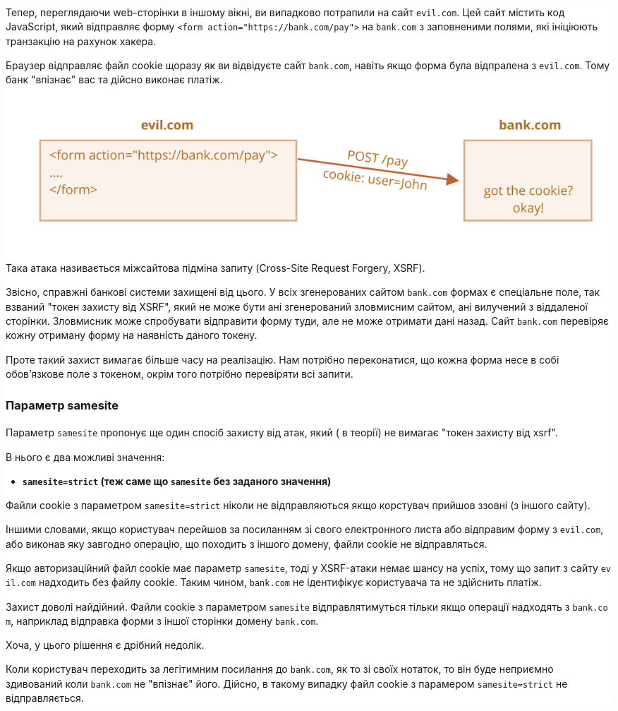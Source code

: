 Тепер, переглядаючи web-сторінки в іншому вікні, ви випадково потрапили на сайт `evil.com`. Цей сайт містить  код JavaScript, який відправляє форму `<form action="https://bank.com/pay">` на `bank.com` з заповненими полями, які ініціюють транзакцію на рахунок хакера.

Браузер відправляє файл cookie щоразу як ви відвідуєте сайт `bank.com`, навіть якщо форма була відпралена з `evil.com`. Тому банк "впізнає" вас та дійсно виконає платіж.

![](cookie-xsrf.svg)

Така атака називається міжсайтова підміна запиту (Cross-Site Request Forgery, XSRF).

Звісно, справжні банкові системи захищені від цього. У всіх згенерованих сайтом `bank.com` формах є спеціальне поле, так взваний "токен захисту від XSRF", який не може бути ані згенерований зловмисним сайтом, ані вилучений з віддаленої сторінки. Зловмисник може спробувати відправити форму туди, але не може отримати дані назад. Сайт `bank.com` перевіряє кожну отриману форму на наявність даного токену.

Проте такий захист вимагає більше часу на реалізацію. Нам потрібно переконатися, що кожна форма несе в собі обов’язкове поле з токеном, окрім того потрібно перевіряти всі запити.

### Параметр samesite

Параметр `samesite` пропонує ще один спосіб захисту від атак, який ( в теорії) не вимагає "токен захисту від xsrf".

В нього є два можливі значення:

- **`samesite=strict` (теж саме що `samesite` без заданого значення)**

Файли cookie з параметром `samesite=strict` ніколи не відправляються якщо корстувач прийшов ззовні (з іншого сайту).

Іншими словами, якщо користувач перейшов за посиланням зі свого електронного листа або відправим форму з `evil.com`, або виконав яку завгодно операцію, що походить з іншого домену, файли cookie не відправляться.

Якщо авторизаційний файл cookie має параметр `samesite`, тоді у XSRF-атаки немає шансу на успіх, тому що запит з сайту `evil.com` надходить без файлу cookie. Таким чином, `bank.com` не ідентифікує користувача та не здійснить платіж.

Захист доволі найдійний. Файли cookie з параметром `samesite` відправлятимуться тільки якщо операції надходять з `bank.com`, наприклад відправка форми з іншої сторінки домену `bank.com`.

Хоча, у цього рішення є дрібний недолік.

Коли користувач переходить за легітимним посилання до `bank.com`, як то зі своїх нотаток, то він буде неприємно здивований коли `bank.com` не "впізнає" його. Дійсно, в такому випадку файл cookie з парамером `samesite=strict` не відправляється.
